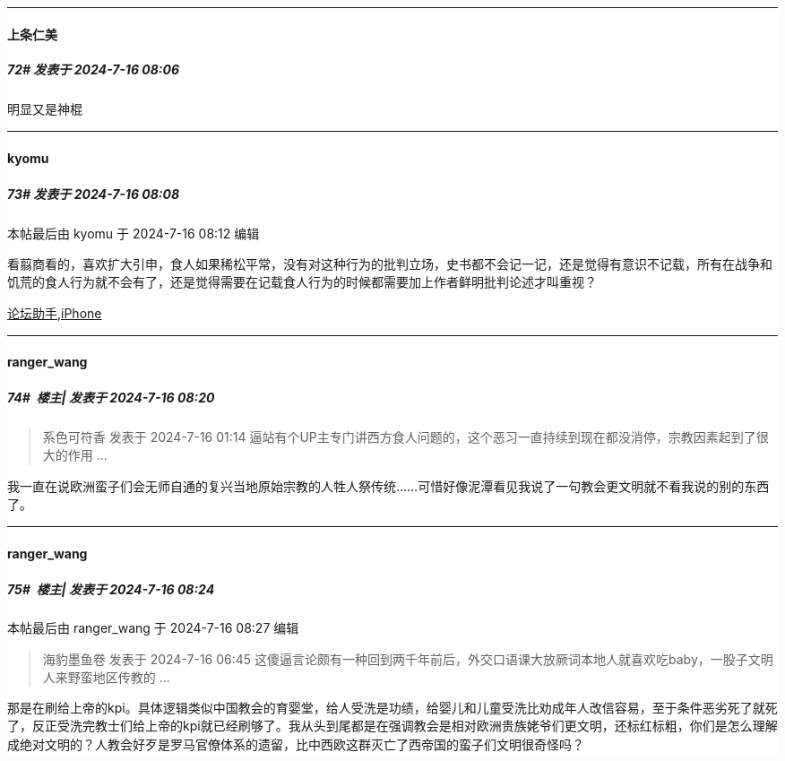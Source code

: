 
*****

####  上条仁美  
##### 72#       发表于 2024-7-16 08:06

明显又是神棍


*****

####  kyomu  
##### 73#       发表于 2024-7-16 08:08

 本帖最后由 kyomu 于 2024-7-16 08:12 编辑 

看翦商看的，喜欢扩大引申，食人如果稀松平常，没有对这种行为的批判立场，史书都不会记一记，还是觉得有意识不记载，所有在战争和饥荒的食人行为就不会有了，还是觉得需要在记载食人行为的时候都需要加上作者鲜明批判论述才叫重视？

[论坛助手,iPhone](https://bbs.saraba1st.com/2b/forum.php?mod=viewthread&amp;tid=2029836)


*****

####  ranger_wang  
##### 74#         楼主| 发表于 2024-7-16 08:20

<blockquote>系色可符香 发表于 2024-7-16 01:14
逼站有个UP主专门讲西方食人问题的，这个恶习一直持续到现在都没消停，宗教因素起到了很大的作用 ...</blockquote>
我一直在说欧洲蛮子们会无师自通的复兴当地原始宗教的人牲人祭传统……可惜好像泥潭看见我说了一句教会更文明就不看我说的别的东西了。


*****

####  ranger_wang  
##### 75#         楼主| 发表于 2024-7-16 08:24

 本帖最后由 ranger_wang 于 2024-7-16 08:27 编辑 
<blockquote>海豹墨鱼卷 发表于 2024-7-16 06:45
这傻逼言论颇有一种回到两千年前后，外交口语课大放厥词本地人就喜欢吃baby，一股子文明人来野蛮地区传教的 ...</blockquote>

那是在刷给上帝的kpi。具体逻辑类似中国教会的育婴堂，给人受洗是功绩，给婴儿和儿童受洗比劝成年人改信容易，至于条件恶劣死了就死了，反正受洗完教士们给上帝的kpi就已经刷够了。我从头到尾都是在强调教会是相对欧洲贵族姥爷们更文明，还标红标粗，你们是怎么理解成绝对文明的？人教会好歹是罗马官僚体系的遗留，比中西欧这群灭亡了西帝国的蛮子们文明很奇怪吗？

